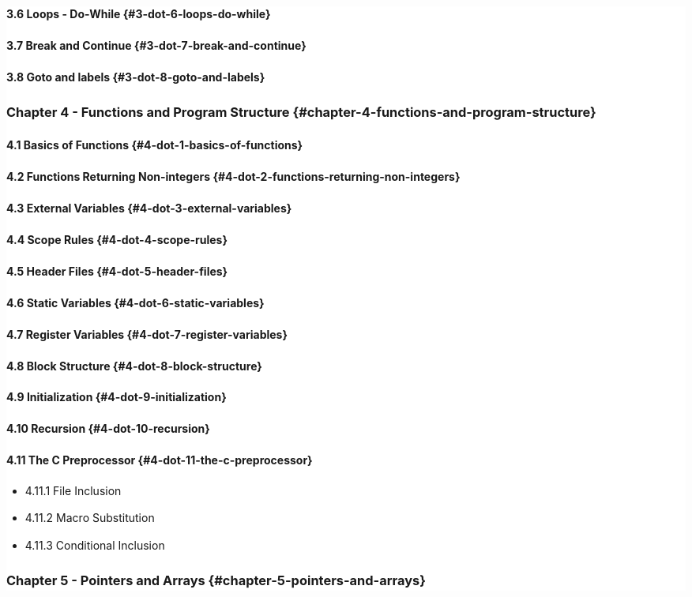 #### 3.6 Loops - Do-While {#3-dot-6-loops-do-while}


#### 3.7 Break and Continue {#3-dot-7-break-and-continue}


#### 3.8 Goto and labels {#3-dot-8-goto-and-labels}


### Chapter 4 - Functions and Program Structure {#chapter-4-functions-and-program-structure}


#### 4.1 Basics of Functions {#4-dot-1-basics-of-functions}


#### 4.2 Functions Returning Non-integers {#4-dot-2-functions-returning-non-integers}


#### 4.3 External Variables {#4-dot-3-external-variables}


#### 4.4 Scope Rules {#4-dot-4-scope-rules}


#### 4.5 Header Files {#4-dot-5-header-files}


#### 4.6 Static Variables {#4-dot-6-static-variables}


#### 4.7 Register Variables {#4-dot-7-register-variables}


#### 4.8 Block Structure {#4-dot-8-block-structure}


#### 4.9 Initialization {#4-dot-9-initialization}


#### 4.10 Recursion {#4-dot-10-recursion}


#### 4.11 The C Preprocessor {#4-dot-11-the-c-preprocessor}



-  4.11.1 File Inclusion



-  4.11.2 Macro Substitution



-  4.11.3 Conditional Inclusion


### Chapter 5 - Pointers and Arrays {#chapter-5-pointers-and-arrays}
